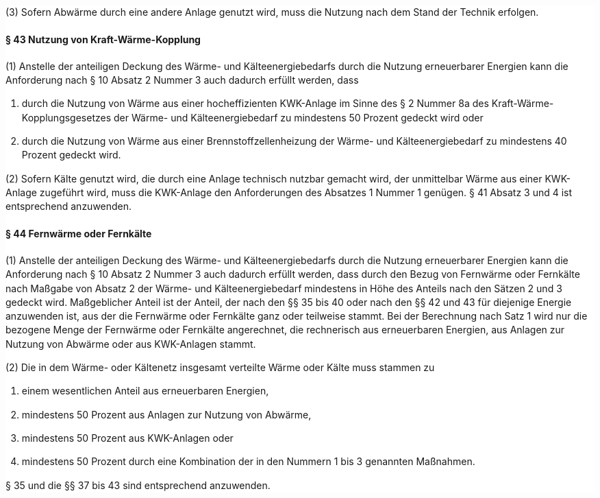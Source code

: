 (3) Sofern Abwärme durch eine andere Anlage genutzt wird, muss die
Nutzung nach dem Stand der Technik erfolgen.


#### § 43 Nutzung von Kraft-Wärme-Kopplung

(1) Anstelle der anteiligen Deckung des Wärme- und Kälteenergiebedarfs
durch die Nutzung erneuerbarer Energien kann die Anforderung nach § 10
Absatz 2 Nummer 3 auch dadurch erfüllt werden, dass

1.  durch die Nutzung von Wärme aus einer hocheffizienten KWK-Anlage im
    Sinne des § 2 Nummer 8a des Kraft-Wärme-Kopplungsgesetzes der Wärme-
    und Kälteenergiebedarf zu mindestens 50 Prozent gedeckt wird oder


2.  durch die Nutzung von Wärme aus einer Brennstoffzellenheizung der
    Wärme- und Kälteenergiebedarf zu mindestens 40 Prozent gedeckt wird.




(2) Sofern Kälte genutzt wird, die durch eine Anlage technisch nutzbar
gemacht wird, der unmittelbar Wärme aus einer KWK-Anlage zugeführt
wird, muss die KWK-Anlage den Anforderungen des Absatzes 1 Nummer 1
genügen. § 41 Absatz 3 und 4 ist entsprechend anzuwenden.


#### § 44 Fernwärme oder Fernkälte

(1) Anstelle der anteiligen Deckung des Wärme- und Kälteenergiebedarfs
durch die Nutzung erneuerbarer Energien kann die Anforderung nach § 10
Absatz 2 Nummer 3 auch dadurch erfüllt werden, dass durch den Bezug
von Fernwärme oder Fernkälte nach Maßgabe von Absatz 2 der Wärme- und
Kälteenergiebedarf mindestens in Höhe des Anteils nach den Sätzen 2
und 3 gedeckt wird. Maßgeblicher Anteil ist der Anteil, der nach den
§§ 35 bis 40 oder nach den §§ 42 und 43 für diejenige Energie
anzuwenden ist, aus der die Fernwärme oder Fernkälte ganz oder
teilweise stammt. Bei der Berechnung nach Satz 1 wird nur die bezogene
Menge der Fernwärme oder Fernkälte angerechnet, die rechnerisch aus
erneuerbaren Energien, aus Anlagen zur Nutzung von Abwärme oder aus
KWK-Anlagen stammt.

(2) Die in dem Wärme- oder Kältenetz insgesamt verteilte Wärme oder
Kälte muss stammen zu

1.  einem wesentlichen Anteil aus erneuerbaren Energien,


2.  mindestens 50 Prozent aus Anlagen zur Nutzung von Abwärme,


3.  mindestens 50 Prozent aus KWK-Anlagen oder


4.  mindestens 50 Prozent durch eine Kombination der in den Nummern 1 bis
    3 genannten Maßnahmen.



§ 35 und die §§ 37 bis 43 sind entsprechend anzuwenden.

